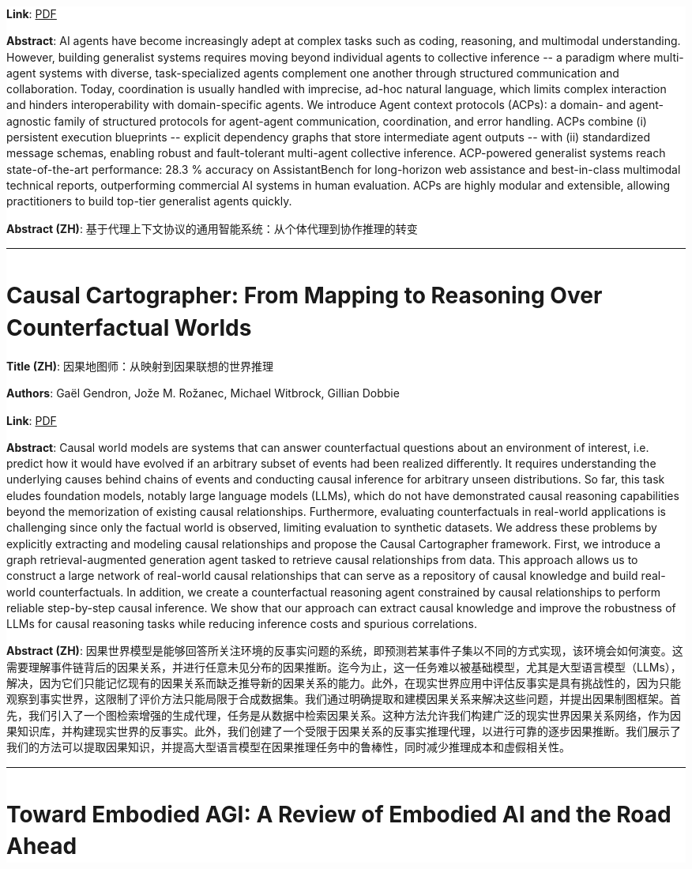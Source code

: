 **Link**: [PDF](https://arxiv.org/pdf/2505.14569)  

**Abstract**: AI agents have become increasingly adept at complex tasks such as coding, reasoning, and multimodal understanding. However, building generalist systems requires moving beyond individual agents to collective inference -- a paradigm where multi-agent systems with diverse, task-specialized agents complement one another through structured communication and collaboration. Today, coordination is usually handled with imprecise, ad-hoc natural language, which limits complex interaction and hinders interoperability with domain-specific agents. We introduce Agent context protocols (ACPs): a domain- and agent-agnostic family of structured protocols for agent-agent communication, coordination, and error handling. ACPs combine (i) persistent execution blueprints -- explicit dependency graphs that store intermediate agent outputs -- with (ii) standardized message schemas, enabling robust and fault-tolerant multi-agent collective inference. ACP-powered generalist systems reach state-of-the-art performance: 28.3 % accuracy on AssistantBench for long-horizon web assistance and best-in-class multimodal technical reports, outperforming commercial AI systems in human evaluation. ACPs are highly modular and extensible, allowing practitioners to build top-tier generalist agents quickly. 

**Abstract (ZH)**: 基于代理上下文协议的通用智能系统：从个体代理到协作推理的转变 

---
# Causal Cartographer: From Mapping to Reasoning Over Counterfactual Worlds 

**Title (ZH)**: 因果地图师：从映射到因果联想的世界推理 

**Authors**: Gaël Gendron, Jože M. Rožanec, Michael Witbrock, Gillian Dobbie  

**Link**: [PDF](https://arxiv.org/pdf/2505.14396)  

**Abstract**: Causal world models are systems that can answer counterfactual questions about an environment of interest, i.e. predict how it would have evolved if an arbitrary subset of events had been realized differently. It requires understanding the underlying causes behind chains of events and conducting causal inference for arbitrary unseen distributions. So far, this task eludes foundation models, notably large language models (LLMs), which do not have demonstrated causal reasoning capabilities beyond the memorization of existing causal relationships. Furthermore, evaluating counterfactuals in real-world applications is challenging since only the factual world is observed, limiting evaluation to synthetic datasets. We address these problems by explicitly extracting and modeling causal relationships and propose the Causal Cartographer framework. First, we introduce a graph retrieval-augmented generation agent tasked to retrieve causal relationships from data. This approach allows us to construct a large network of real-world causal relationships that can serve as a repository of causal knowledge and build real-world counterfactuals. In addition, we create a counterfactual reasoning agent constrained by causal relationships to perform reliable step-by-step causal inference. We show that our approach can extract causal knowledge and improve the robustness of LLMs for causal reasoning tasks while reducing inference costs and spurious correlations. 

**Abstract (ZH)**: 因果世界模型是能够回答所关注环境的反事实问题的系统，即预测若某事件子集以不同的方式实现，该环境会如何演变。这需要理解事件链背后的因果关系，并进行任意未见分布的因果推断。迄今为止，这一任务难以被基础模型，尤其是大型语言模型（LLMs），解决，因为它们只能记忆现有的因果关系而缺乏推导新的因果关系的能力。此外，在现实世界应用中评估反事实是具有挑战性的，因为只能观察到事实世界，这限制了评价方法只能局限于合成数据集。我们通过明确提取和建模因果关系来解决这些问题，并提出因果制图框架。首先，我们引入了一个图检索增强的生成代理，任务是从数据中检索因果关系。这种方法允许我们构建广泛的现实世界因果关系网络，作为因果知识库，并构建现实世界的反事实。此外，我们创建了一个受限于因果关系的反事实推理代理，以进行可靠的逐步因果推断。我们展示了我们的方法可以提取因果知识，并提高大型语言模型在因果推理任务中的鲁棒性，同时减少推理成本和虚假相关性。 

---
# Toward Embodied AGI: A Review of Embodied AI and the Road Ahead 
